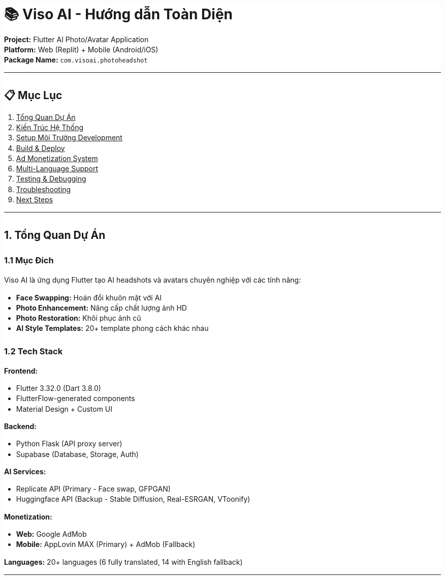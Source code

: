 # 📚 Viso AI - Hướng dẫn Toàn Diện

**Project:** Flutter AI Photo/Avatar Application  
**Platform:** Web (Replit) + Mobile (Android/iOS)  
**Package Name:** `com.visoai.photoheadshot`

---

## 📋 Mục Lục

1. [Tổng Quan Dự Án](#1-tổng-quan-dự-án)
2. [Kiến Trúc Hệ Thống](#2-kiến-trúc-hệ-thống)
3. [Setup Môi Trường Development](#3-setup-môi-trường-development)
4. [Build & Deploy](#4-build--deploy)
5. [Ad Monetization System](#5-ad-monetization-system)
6. [Multi-Language Support](#6-multi-language-support)
7. [Testing & Debugging](#7-testing--debugging)
8. [Troubleshooting](#8-troubleshooting)
9. [Next Steps](#9-next-steps)

---

## 1. Tổng Quan Dự Án

### 1.1 Mục Đích
Viso AI là ứng dụng Flutter tạo AI headshots và avatars chuyên nghiệp với các tính năng:
- **Face Swapping:** Hoán đổi khuôn mặt với AI
- **Photo Enhancement:** Nâng cấp chất lượng ảnh HD
- **Photo Restoration:** Khôi phục ảnh cũ
- **AI Style Templates:** 20+ template phong cách khác nhau

### 1.2 Tech Stack

**Frontend:**
- Flutter 3.32.0 (Dart 3.8.0)
- FlutterFlow-generated components
- Material Design + Custom UI

**Backend:**
- Python Flask (API proxy server)
- Supabase (Database, Storage, Auth)

**AI Services:**
- Replicate API (Primary - Face swap, GFPGAN)
- Huggingface API (Backup - Stable Diffusion, Real-ESRGAN, VToonify)

**Monetization:**
- **Web:** Google AdMob
- **Mobile:** AppLovin MAX (Primary) + AdMob (Fallback)

**Languages:** 20+ languages (6 fully translated, 14 with English fallback)

---